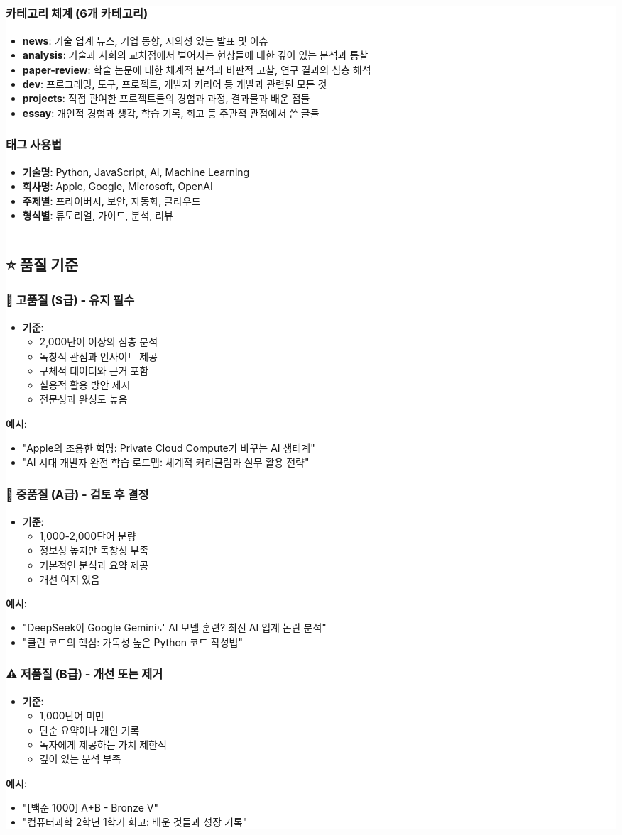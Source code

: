 ### 카테고리 체계 (6개 카테고리)
- **news**: 기술 업계 뉴스, 기업 동향, 시의성 있는 발표 및 이슈
- **analysis**: 기술과 사회의 교차점에서 벌어지는 현상들에 대한 깊이 있는 분석과 통찰
- **paper-review**: 학술 논문에 대한 체계적 분석과 비판적 고찰, 연구 결과의 심층 해석
- **dev**: 프로그래밍, 도구, 프로젝트, 개발자 커리어 등 개발과 관련된 모든 것
- **projects**: 직접 관여한 프로젝트들의 경험과 과정, 결과물과 배운 점들
- **essay**: 개인적 경험과 생각, 학습 기록, 회고 등 주관적 관점에서 쓴 글들

### 태그 사용법
- **기술명**: Python, JavaScript, AI, Machine Learning
- **회사명**: Apple, Google, Microsoft, OpenAI
- **주제별**: 프라이버시, 보안, 자동화, 클라우드
- **형식별**: 튜토리얼, 가이드, 분석, 리뷰

---

## ⭐ 품질 기준

### 🌟 고품질 (S급) - 유지 필수
- **기준**:
  - 2,000단어 이상의 심층 분석
  - 독창적 관점과 인사이트 제공
  - 구체적 데이터와 근거 포함
  - 실용적 활용 방안 제시
  - 전문성과 완성도 높음

**예시**:
- "Apple의 조용한 혁명: Private Cloud Compute가 바꾸는 AI 생태계"
- "AI 시대 개발자 완전 학습 로드맵: 체계적 커리큘럼과 실무 활용 전략"

### 📝 중품질 (A급) - 검토 후 결정
- **기준**:
  - 1,000-2,000단어 분량
  - 정보성 높지만 독창성 부족
  - 기본적인 분석과 요약 제공
  - 개선 여지 있음

**예시**:
- "DeepSeek이 Google Gemini로 AI 모델 훈련? 최신 AI 업계 논란 분석"
- "클린 코드의 핵심: 가독성 높은 Python 코드 작성법"

### ⚠️ 저품질 (B급) - 개선 또는 제거
- **기준**:
  - 1,000단어 미만
  - 단순 요약이나 개인 기록
  - 독자에게 제공하는 가치 제한적
  - 깊이 있는 분석 부족

**예시**:
- "[백준 1000] A+B - Bronze V"
- "컴퓨터과학 2학년 1학기 회고: 배운 것들과 성장 기록"
